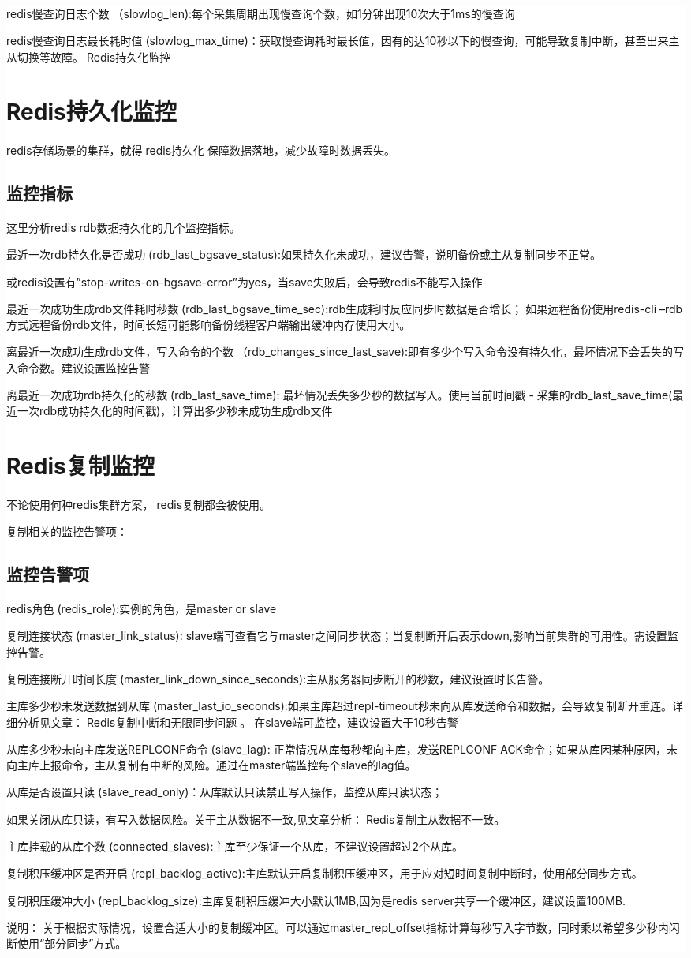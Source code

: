 redis慢查询日志个数 （slowlog_len):每个采集周期出现慢查询个数，如1分钟出现10次大于1ms的慢查询

redis慢查询日志最长耗时值 (slowlog_max_time)：获取慢查询耗时最长值，因有的达10秒以下的慢查询，可能导致复制中断，甚至出来主从切换等故障。
Redis持久化监控

# Redis持久化监控

redis存储场景的集群，就得 redis持久化 保障数据落地，减少故障时数据丢失。

## 监控指标

这里分析redis rdb数据持久化的几个监控指标。

最近一次rdb持久化是否成功 (rdb_last_bgsave_status):如果持久化未成功，建议告警，说明备份或主从复制同步不正常。

或redis设置有”stop-writes-on-bgsave-error”为yes，当save失败后，会导致redis不能写入操作

最近一次成功生成rdb文件耗时秒数 (rdb_last_bgsave_time_sec):rdb生成耗时反应同步时数据是否增长； 如果远程备份使用redis-cli –rdb方式远程备份rdb文件，时间长短可能影响备份线程客户端输出缓冲内存使用大小。

离最近一次成功生成rdb文件，写入命令的个数 （rdb_changes_since_last_save):即有多少个写入命令没有持久化，最坏情况下会丢失的写入命令数。建议设置监控告警

离最近一次成功rdb持久化的秒数 (rdb_last_save_time): 最坏情况丢失多少秒的数据写入。使用当前时间戳 - 采集的rdb_last_save_time(最近一次rdb成功持久化的时间戳)，计算出多少秒未成功生成rdb文件

# Redis复制监控

不论使用何种redis集群方案， redis复制都会被使用。

复制相关的监控告警项：

## 监控告警项

redis角色 (redis_role):实例的角色，是master or slave

复制连接状态 (master_link_status): slave端可查看它与master之间同步状态；当复制断开后表示down,影响当前集群的可用性。需设置监控告警。

复制连接断开时间长度 (master_link_down_since_seconds):主从服务器同步断开的秒数，建议设置时长告警。

主库多少秒未发送数据到从库 (master_last_io_seconds):如果主库超过repl-timeout秒未向从库发送命令和数据，会导致复制断开重连。详细分析见文章： Redis复制中断和无限同步问题 。 在slave端可监控，建议设置大于10秒告警

从库多少秒未向主库发送REPLCONF命令 (slave_lag): 正常情况从库每秒都向主库，发送REPLCONF ACK命令；如果从库因某种原因，未向主库上报命令，主从复制有中断的风险。通过在master端监控每个slave的lag值。

从库是否设置只读 (slave_read_only)：从库默认只读禁止写入操作，监控从库只读状态；

如果关闭从库只读，有写入数据风险。关于主从数据不一致,见文章分析： Redis复制主从数据不一致。

主库挂载的从库个数 (connected_slaves):主库至少保证一个从库，不建议设置超过2个从库。

复制积压缓冲区是否开启 (repl_backlog_active):主库默认开启复制积压缓冲区，用于应对短时间复制中断时，使用部分同步方式。

复制积压缓冲大小 (repl_backlog_size):主库复制积压缓冲大小默认1MB,因为是redis server共享一个缓冲区，建议设置100MB.

说明： 关于根据实际情况，设置合适大小的复制缓冲区。可以通过master_repl_offset指标计算每秒写入字节数，同时乘以希望多少秒内闪断使用“部分同步”方式。
